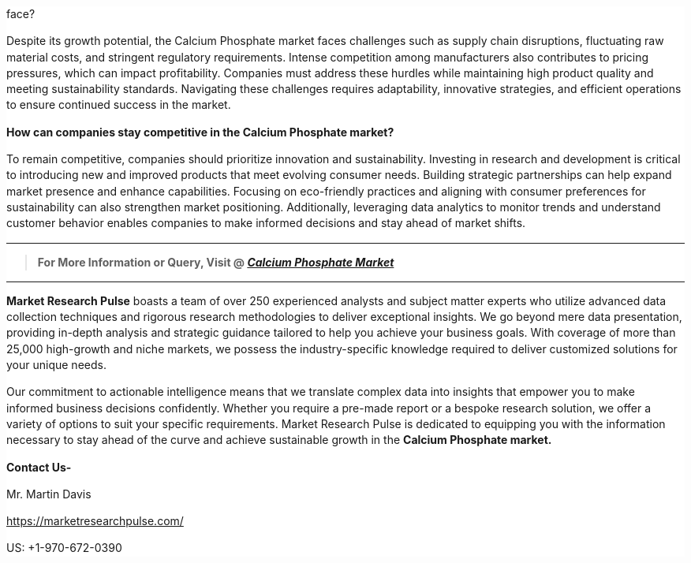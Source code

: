 face?</strong></p><p>Despite its growth potential, the Calcium Phosphate market faces challenges such as supply chain disruptions, fluctuating raw material costs, and stringent regulatory requirements. Intense competition among manufacturers also contributes to pricing pressures, which can impact profitability. Companies must address these hurdles while maintaining high product quality and meeting sustainability standards. Navigating these challenges requires adaptability, innovative strategies, and efficient operations to ensure continued success in the market.</p><p><strong>How can companies stay competitive in the Calcium Phosphate market?</strong></p><p>To remain competitive, companies should prioritize innovation and sustainability. Investing in research and development is critical to introducing new and improved products that meet evolving consumer needs. Building strategic partnerships can help expand market presence and enhance capabilities. Focusing on eco-friendly practices and aligning with consumer preferences for sustainability can also strengthen market positioning. Additionally, leveraging data analytics to monitor trends and understand customer behavior enables companies to make informed decisions and stay ahead of market shifts.</p><hr /><blockquote><p><strong>For More Information or Query, Visit @&nbsp;<em><a href="https://marketresearchpulse.com/report/114765/calcium-phosphate-market?utm_source=Linkedin&utm_medium=0116">Calcium Phosphate Market</a></em></strong></p></blockquote><hr /><p><strong>Market Research Pulse</strong> boasts a team of over 250 experienced analysts and subject matter experts who utilize advanced data collection techniques and rigorous research methodologies to deliver exceptional insights. We go beyond mere data presentation, providing in-depth analysis and strategic guidance tailored to help you achieve your business goals. With coverage of more than 25,000 high-growth and niche markets, we possess the industry-specific knowledge required to deliver customized solutions for your unique needs.</p><p>Our commitment to actionable intelligence means that we translate complex data into insights that empower you to make informed business decisions confidently. Whether you require a pre-made report or a bespoke research solution, we offer a variety of options to suit your specific requirements. Market Research Pulse is dedicated to equipping you with the information necessary to stay ahead of the curve and achieve sustainable growth in the <strong>Calcium Phosphate market.</strong></p><p><strong>Contact Us-</strong></p><p>Mr. Martin Davis</p><p>https://marketresearchpulse.com/</p><p>US: +1-970-672-0390</p>
